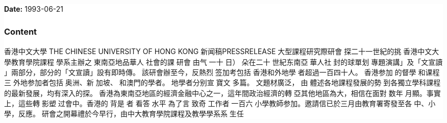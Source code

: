**Date:** 1993-06-21

### Content

香港中文大學
THE
CHINESE
UNIVERSITY
OF
HONG
KONG
新闻稿PRESSRELEASE
大型課程研究際研會
探二十一世紀的挑
香港中文大學教育學院課程
學系主辦之
東南亞地品華人
社會的課
研會
由气
一十
日）
朵在二十
世紀东南亞
華人社
封的球單划
專題演講」及「文宣讀
」兩部分，部分的「文宣讀」設有即時傳。
該研會辦至今，反熱烈
签加考包括
香港和外地學
者超過一百四十人。
香港参加
的督學
和课程三
外地参加者包括
奥洲、新
加坡、
和澳門的學者。
地學者分别宣
寶文
多篇。
文題材廣泛，
由
體述各地課程發展的勢
到各獨立學科課程的最新發展，均有深入的探。
香港為東南亞地區的經濟金融中心之一，這年間政治經濟的轉
亞其他地區為大，相信在面對
数年
月顯。事實上，這些轉
影塑
过會中。香港的
背是
者
看答
水平
為了言
致奇
工作者
一百六
小學教師参加。邀請信已於三月由教育署寄發至各
中、小學，反應。
研會之開幕禮於今早行，由中大教育學院課程及教學學系系
生任